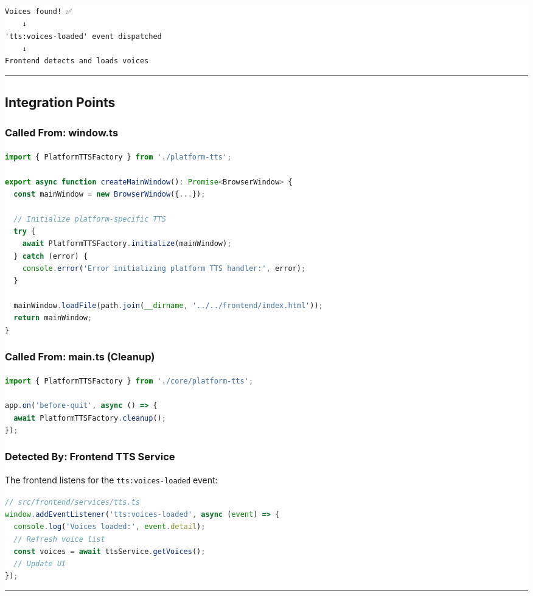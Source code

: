 ```
Voices found! ✅
    ↓
'tts:voices-loaded' event dispatched
    ↓
Frontend detects and loads voices
```

---

## Integration Points

### Called From: **window.ts**

```typescript
import { PlatformTTSFactory } from './platform-tts';

export async function createMainWindow(): Promise<BrowserWindow> {
  const mainWindow = new BrowserWindow({...});
  
  // Initialize platform-specific TTS
  try {
    await PlatformTTSFactory.initialize(mainWindow);
  } catch (error) {
    console.error('Error initializing platform TTS handler:', error);
  }
  
  mainWindow.loadFile(path.join(__dirname, '../../frontend/index.html'));
  return mainWindow;
}
```

### Called From: **main.ts** (Cleanup)

```typescript
import { PlatformTTSFactory } from './core/platform-tts';

app.on('before-quit', async () => {
  await PlatformTTSFactory.cleanup();
});
```

### Detected By: **Frontend TTS Service**

The frontend listens for the `tts:voices-loaded` event:

```typescript
// src/frontend/services/tts.ts
window.addEventListener('tts:voices-loaded', async (event) => {
  console.log('Voices loaded:', event.detail);
  // Refresh voice list
  const voices = await ttsService.getVoices();
  // Update UI
});
```

---